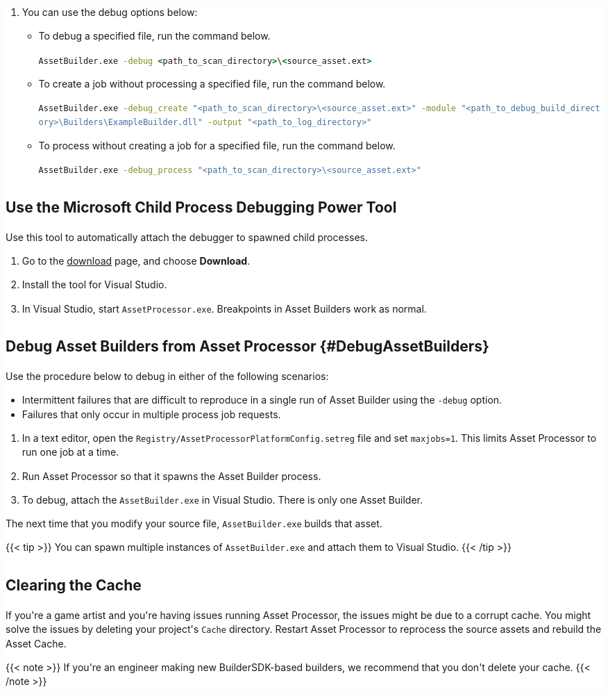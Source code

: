 1. You can use the debug options below:

    * To debug a specified file, run the command below.

        ```cmd
        AssetBuilder.exe -debug <path_to_scan_directory>\<source_asset.ext>
        ```

    * To create a job without processing a specified file, run the command below.

        ```cmd
        AssetBuilder.exe -debug_create "<path_to_scan_directory>\<source_asset.ext>" -module "<path_to_debug_build_directory>\Builders\ExampleBuilder.dll" -output "<path_to_log_directory>"
        ```

    * To process without creating a job for a specified file, run the command below.

        ```cmd
        AssetBuilder.exe -debug_process "<path_to_scan_directory>\<source_asset.ext>"
        ```

## Use the Microsoft Child Process Debugging Power Tool 

Use this tool to automatically attach the debugger to spawned child processes.

1. Go to the [download](https://marketplace.visualstudio.com/items?itemName=vsdbgplat.MicrosoftChildProcessDebuggingPowerTool) page, and choose **Download**.

1. Install the tool for Visual Studio.

1. In Visual Studio, start `AssetProcessor.exe`. Breakpoints in Asset Builders work as normal.

## Debug Asset Builders from Asset Processor {#DebugAssetBuilders}

Use the procedure below to debug in either of the following scenarios:

* Intermittent failures that are difficult to reproduce in a single run of Asset Builder using the `-debug` option.
* Failures that only occur in multiple process job requests.

1. In a text editor, open the `Registry/AssetProcessorPlatformConfig.setreg` file and set `maxjobs=1`. This limits Asset Processor to run one job at a time.

1. Run Asset Processor so that it spawns the Asset Builder process.

1. To debug, attach the `AssetBuilder.exe` in Visual Studio. There is only one Asset Builder.

The next time that you modify your source file, `AssetBuilder.exe` builds that asset.

{{< tip >}}
You can spawn multiple instances of `AssetBuilder.exe` and attach them to Visual Studio.
{{< /tip >}}

## Clearing the Cache

If you're a game artist and you're having issues running Asset Processor, the issues might be due to a corrupt cache. You might solve the issues by deleting your project's `Cache` directory. Restart Asset Processor to reprocess the source assets and rebuild the Asset Cache.

{{< note >}}
If you're an engineer making new BuilderSDK-based builders, we recommend that you don't delete your cache.
{{< /note >}}
